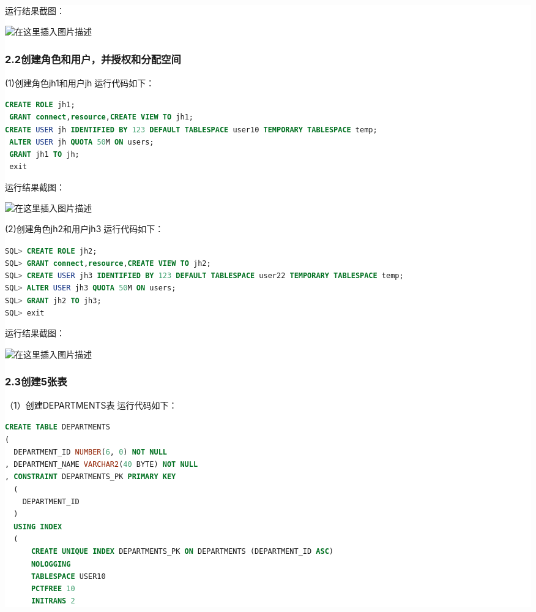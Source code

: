 运行结果截图：



![在这里插入图片描述](https://img-blog.csdnimg.cn/2019112621085812.png?x-oss-process=image/watermark,type_ZmFuZ3poZW5naGVpdGk,shadow_10,text_aHR0cHM6Ly9ibG9nLmNzZG4ubmV0L3FxXzQzNDQyMjYw,size_16,color_FFFFFF,t_70)




### 2.2创建角色和用户，并授权和分配空间
(1)创建角色jh1和用户jh
运行代码如下：

```sql
CREATE ROLE jh1;
 GRANT connect,resource,CREATE VIEW TO jh1;
CREATE USER jh IDENTIFIED BY 123 DEFAULT TABLESPACE user10 TEMPORARY TABLESPACE temp;
 ALTER USER jh QUOTA 50M ON users;
 GRANT jh1 TO jh;
 exit
```

运行结果截图：




![在这里插入图片描述](https://img-blog.csdnimg.cn/20191126211031911.png?x-oss-process=image/watermark,type_ZmFuZ3poZW5naGVpdGk,shadow_10,text_aHR0cHM6Ly9ibG9nLmNzZG4ubmV0L3FxXzQzNDQyMjYw,size_16,color_FFFFFF,t_70)




(2)创建角色jh2和用户jh3
运行代码如下：

```sql
SQL> CREATE ROLE jh2;
SQL> GRANT connect,resource,CREATE VIEW TO jh2;
SQL> CREATE USER jh3 IDENTIFIED BY 123 DEFAULT TABLESPACE user22 TEMPORARY TABLESPACE temp;
SQL> ALTER USER jh3 QUOTA 50M ON users;
SQL> GRANT jh2 TO jh3;
SQL> exit
```

运行结果截图：




![在这里插入图片描述](https://img-blog.csdnimg.cn/20191126211050339.png?x-oss-process=image/watermark,type_ZmFuZ3poZW5naGVpdGk,shadow_10,text_aHR0cHM6Ly9ibG9nLmNzZG4ubmV0L3FxXzQzNDQyMjYw,size_16,color_FFFFFF,t_70)



### 2.3创建5张表
（1）创建DEPARTMENTS表
运行代码如下：

```sql
CREATE TABLE DEPARTMENTS
(
  DEPARTMENT_ID NUMBER(6, 0) NOT NULL
, DEPARTMENT_NAME VARCHAR2(40 BYTE) NOT NULL
, CONSTRAINT DEPARTMENTS_PK PRIMARY KEY
  (
    DEPARTMENT_ID
  )
  USING INDEX
  (
      CREATE UNIQUE INDEX DEPARTMENTS_PK ON DEPARTMENTS (DEPARTMENT_ID ASC)
      NOLOGGING
      TABLESPACE USER10
      PCTFREE 10
      INITRANS 2
```
